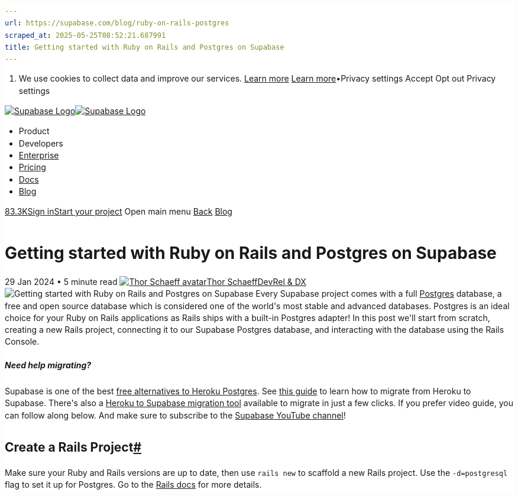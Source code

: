 ```yaml
---
url: https://supabase.com/blog/ruby-on-rails-postgres
scraped_at: 2025-05-25T08:52:21.687991
title: Getting started with Ruby on Rails and Postgres on Supabase
---
```


  1. We use cookies to collect data and improve our services. [Learn more](https://supabase.com/privacy#8-cookies-and-similar-technologies-used-on-our-european-services)
[Learn more](https://supabase.com/privacy#8-cookies-and-similar-technologies-used-on-our-european-services)•Privacy settings
Accept Opt out Privacy settings


[![Supabase Logo](https://supabase.com/_next/image?url=https%3A%2F%2Ffrontend-assets.supabase.com%2Fwww%2Fd218d9190b87%2F_next%2Fstatic%2Fmedia%2Fsupabase-logo-wordmark--light.daaeffd3.png&w=256&q=75&dpl=dpl_9xPTPeSUKoDuygMmT5sPj6DB4mgG)![Supabase Logo](https://supabase.com/_next/image?url=https%3A%2F%2Ffrontend-assets.supabase.com%2Fwww%2Fd218d9190b87%2F_next%2Fstatic%2Fmedia%2Fsupabase-logo-wordmark--dark.b36ebb5f.png&w=256&q=75&dpl=dpl_9xPTPeSUKoDuygMmT5sPj6DB4mgG)](https://supabase.com/)
  * Product 
  * Developers 
  * [Enterprise](https://supabase.com/enterprise)
  * [Pricing](https://supabase.com/pricing)
  * [Docs](https://supabase.com/docs)
  * [Blog](https://supabase.com/blog)


[83.3K](https://github.com/supabase/supabase)[Sign in](https://supabase.com/dashboard)[Start your project](https://supabase.com/dashboard)
Open main menu
[Back](https://supabase.com/blog)
[Blog](https://supabase.com/blog)
# Getting started with Ruby on Rails and Postgres on Supabase
29 Jan 2024
•
5 minute read
[![Thor Schaeff avatar](https://supabase.com/_next/image?url=https%3A%2F%2Fgithub.com%2Fthorwebdev.png&w=96&q=75&dpl=dpl_9xPTPeSUKoDuygMmT5sPj6DB4mgG)Thor SchaeffDevRel & DX](https://twitter.com/thorwebdev)
![Getting started with Ruby on Rails and Postgres on Supabase](https://supabase.com/_next/image?url=%2Fimages%2Fblog%2Fgetting-started%2Frails%2Frails.jpg&w=3840&q=100&dpl=dpl_9xPTPeSUKoDuygMmT5sPj6DB4mgG)
Every Supabase project comes with a full [Postgres](https://www.postgresql.org/) database, a free and open source database which is considered one of the world's most stable and advanced databases.
Postgres is an ideal choice for your Ruby on Rails applications as Rails ships with a built-in Postgres adapter!
In this post we'll start from scratch, creating a new Rails project, connecting it to our Supabase Postgres database, and interacting with the database using the Rails Console.
##### Need help migrating?
Supabase is one of the best [free alternatives to Heroku Postgres](https://supabase.com/alternatives/supabase-vs-heroku-postgres). See [this guide](https://supabase.com/docs/guides/resources/migrating-to-supabase/heroku) to learn how to migrate from Heroku to Supabase.
There's also a [Heroku to Supabase migration tool](https://migrate.supabase.com/) available to migrate in just a few clicks.
If you prefer video guide, you can follow along below. And make sure to subscribe to the [Supabase YouTube channel](https://www.youtube.com/channel/UCNTVzV1InxHV-YR0fSajqPQ?view_as=subscriber&sub_confirmation=1)!
## Create a Rails Project[#](https://supabase.com/blog/ruby-on-rails-postgres#create-a-rails-project)
Make sure your Ruby and Rails versions are up to date, then use `rails new` to scaffold a new Rails project. Use the `-d=postgresql` flag to set it up for Postgres.
Go to the [Rails docs](https://guides.rubyonrails.org/getting_started.html) for more details.
